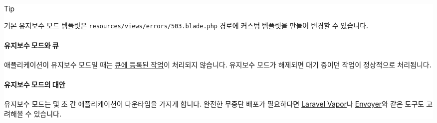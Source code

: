 > [!TIP]
> 기본 유지보수 모드 템플릿은 `resources/views/errors/503.blade.php` 경로에 커스텀 템플릿을 만들어 변경할 수 있습니다.

<a name="maintenance-mode-queues"></a>
#### 유지보수 모드와 큐

애플리케이션이 유지보수 모드일 때는 [큐에 등록된 작업](/docs/8.x/queues)이 처리되지 않습니다. 유지보수 모드가 해제되면 대기 중이던 작업이 정상적으로 처리됩니다.

<a name="alternatives-to-maintenance-mode"></a>
#### 유지보수 모드의 대안

유지보수 모드는 몇 초 간 애플리케이션이 다운타임을 가지게 합니다. 완전한 무중단 배포가 필요하다면 [Laravel Vapor](https://vapor.laravel.com)나 [Envoyer](https://envoyer.io)와 같은 도구도 고려해볼 수 있습니다.